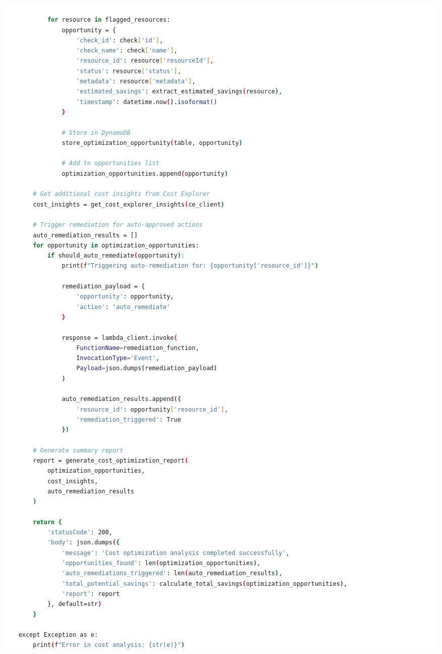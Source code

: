    ```bash
               
               for resource in flagged_resources:
                   opportunity = {
                       'check_id': check['id'],
                       'check_name': check['name'],
                       'resource_id': resource['resourceId'],
                       'status': resource['status'],
                       'metadata': resource['metadata'],
                       'estimated_savings': extract_estimated_savings(resource),
                       'timestamp': datetime.now().isoformat()
                   }
                   
                   # Store in DynamoDB
                   store_optimization_opportunity(table, opportunity)
                   
                   # Add to opportunities list
                   optimization_opportunities.append(opportunity)
           
           # Get additional cost insights from Cost Explorer
           cost_insights = get_cost_explorer_insights(ce_client)
           
           # Trigger remediation for auto-approved actions
           auto_remediation_results = []
           for opportunity in optimization_opportunities:
               if should_auto_remediate(opportunity):
                   print(f"Triggering auto-remediation for: {opportunity['resource_id']}")
                   
                   remediation_payload = {
                       'opportunity': opportunity,
                       'action': 'auto_remediate'
                   }
                   
                   response = lambda_client.invoke(
                       FunctionName=remediation_function,
                       InvocationType='Event',
                       Payload=json.dumps(remediation_payload)
                   )
                   
                   auto_remediation_results.append({
                       'resource_id': opportunity['resource_id'],
                       'remediation_triggered': True
                   })
           
           # Generate summary report
           report = generate_cost_optimization_report(
               optimization_opportunities, 
               cost_insights, 
               auto_remediation_results
           )
           
           return {
               'statusCode': 200,
               'body': json.dumps({
                   'message': 'Cost optimization analysis completed successfully',
                   'opportunities_found': len(optimization_opportunities),
                   'auto_remediations_triggered': len(auto_remediation_results),
                   'total_potential_savings': calculate_total_savings(optimization_opportunities),
                   'report': report
               }, default=str)
           }
           
       except Exception as e:
           print(f"Error in cost analysis: {str(e)}")
   ```